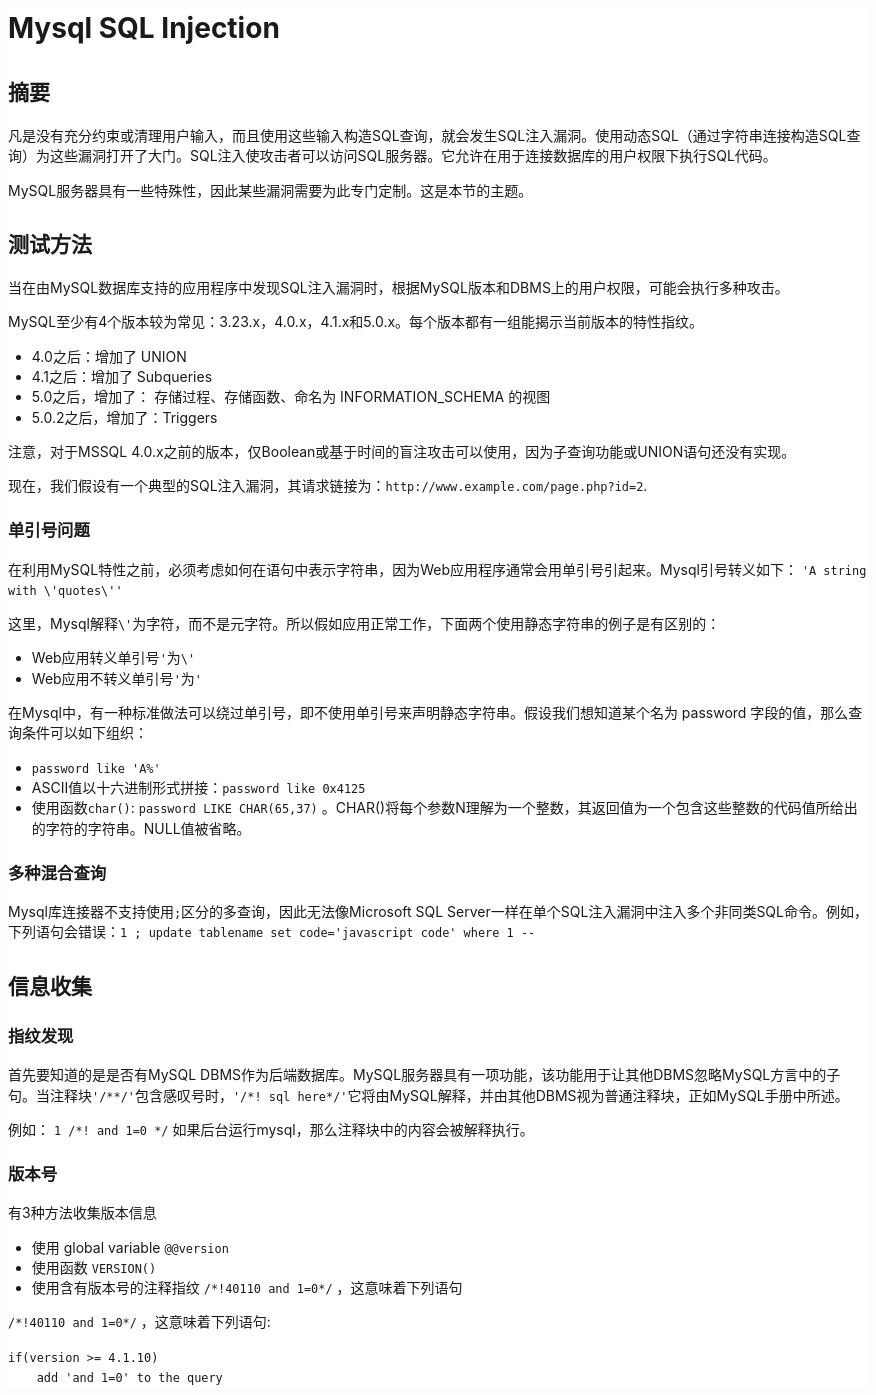 
# Mysql SQL Injection

## 摘要

凡是没有充分约束或清理用户输入，而且使用这些输入构造SQL查询，就会发生SQL注入漏洞。使用动态SQL（通过字符串连接构造SQL查询）为这些漏洞打开了大门。SQL注入使攻击者可以访问SQL服务器。它允许在用于连接数据库的用户权限下执行SQL代码。

MySQL服务器具有一些特殊性，因此某些漏洞需要为此专门定制。这是本节的主题。

## 测试方法
当在由MySQL数据库支持的应用程序中发现SQL注入漏洞时，根据MySQL版本和DBMS上的用户权限，可能会执行多种攻击。

MySQL至少有4个版本较为常见：3.23.x，4.0.x，4.1.x和5.0.x。每个版本都有一组能揭示当前版本的特性指纹。
- 4.0之后：增加了 UNION
- 4.1之后：增加了 Subqueries
- 5.0之后，增加了： 存储过程、存储函数、命名为 INFORMATION_SCHEMA 的视图
- 5.0.2之后，增加了：Triggers

注意，对于MSSQL 4.0.x之前的版本，仅Boolean或基于时间的盲注攻击可以使用，因为子查询功能或UNION语句还没有实现。

现在，我们假设有一个典型的SQL注入漏洞，其请求链接为：```http://www.example.com/page.php?id=2```.

### 单引号问题

在利用MySQL特性之前，必须考虑如何在语句中表示字符串，因为Web应用程序通常会用单引号引起来。Mysql引号转义如下：
```'A string with \'quotes\''```

这里，Mysql解释```\'```为字符，而不是元字符。所以假如应用正常工作，下面两个使用静态字符串的例子是有区别的：
- Web应用转义单引号```'```为```\'```
- Web应用不转义单引号```'```为```'```

在Mysql中，有一种标准做法可以绕过单引号，即不使用单引号来声明静态字符串。假设我们想知道某个名为 password 字段的值，那么查询条件可以如下组织：
- ```password like 'A%'```
- ASCII值以十六进制形式拼接：```password like 0x4125```
- 使用函数```char()```: ```password LIKE CHAR(65,37)``` 。CHAR()将每个参数N理解为一个整数，其返回值为一个包含这些整数的代码值所给出的字符的字符串。NULL值被省略。

### 多种混合查询

Mysql库连接器不支持使用```;```区分的多查询，因此无法像Microsoft SQL Server一样在单个SQL注入漏洞中注入多个非同类SQL命令。例如，下列语句会错误：```1 ; update tablename set code='javascript code' where 1 --```

## 信息收集

### 指纹发现

首先要知道的是是否有MySQL DBMS作为后端数据库。MySQL服务器具有一项功能，该功能用于让其他DBMS忽略MySQL方言中的子句。当注释块```'/**/'```包含感叹号时，```'/*! sql here*/'```它将由MySQL解释，并由其他DBMS视为普通注释块，正如MySQL手册中所述。

例如：
```1 /*! and 1=0 */```
如果后台运行mysql，那么注释块中的内容会被解释执行。

### 版本号
有3种方法收集版本信息
- 使用 global variable ```@@version```
- 使用函数 ```VERSION()```
- 使用含有版本号的注释指纹 ```/*!40110 and 1=0*/``` ，这意味着下列语句

```/*!40110 and 1=0*/``` ，这意味着下列语句:
```
if(version >= 4.1.10)
    add 'and 1=0' to the query
```
```